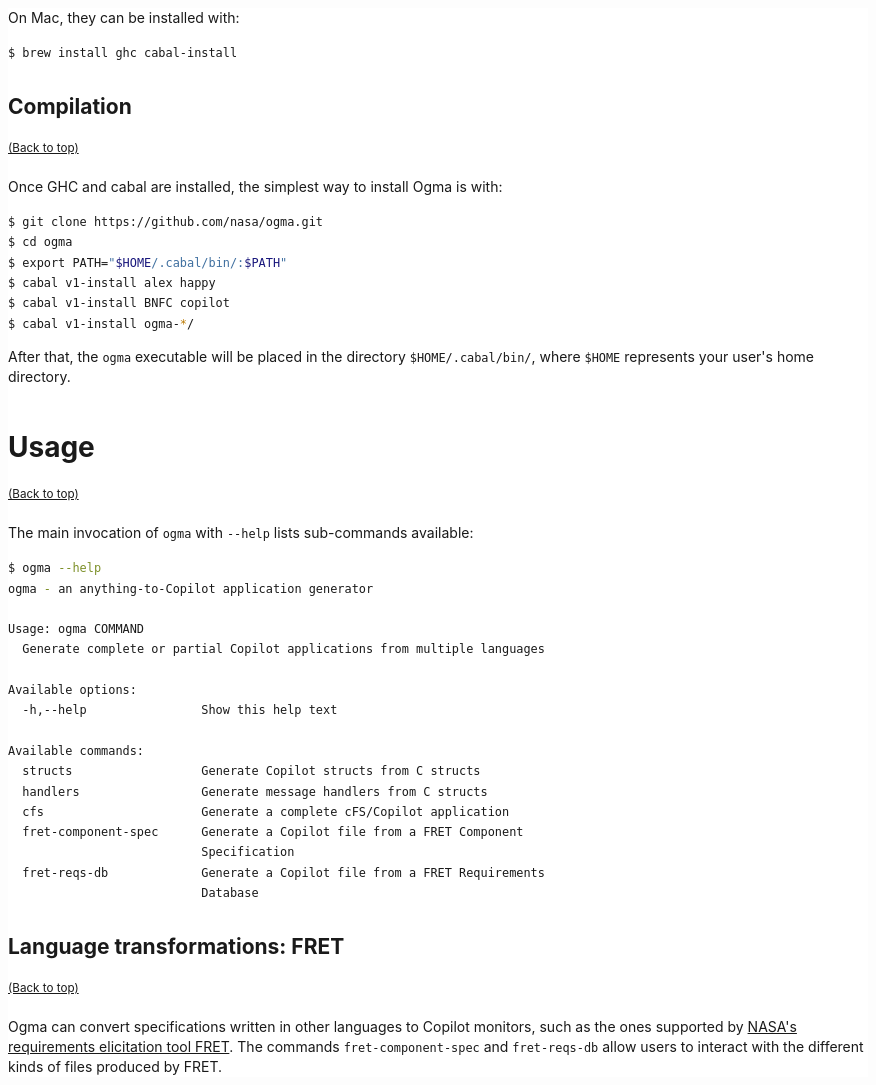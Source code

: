 On Mac, they can be installed with:

```sh
$ brew install ghc cabal-install
```

## Compilation
<sup>[(Back to top)](#table-of-contents)</sup>

Once GHC and cabal are installed, the simplest way to install Ogma is with:
```sh
$ git clone https://github.com/nasa/ogma.git
$ cd ogma
$ export PATH="$HOME/.cabal/bin/:$PATH"
$ cabal v1-install alex happy
$ cabal v1-install BNFC copilot
$ cabal v1-install ogma-*/
```

After that, the `ogma` executable will be placed in the directory
`$HOME/.cabal/bin/`, where `$HOME` represents your user's home directory.

# Usage
<sup>[(Back to top)](#table-of-contents)</sup>

The main invocation of `ogma` with `--help` lists sub-commands available:
```sh
$ ogma --help
ogma - an anything-to-Copilot application generator

Usage: ogma COMMAND
  Generate complete or partial Copilot applications from multiple languages

Available options:
  -h,--help                Show this help text

Available commands:
  structs                  Generate Copilot structs from C structs
  handlers                 Generate message handlers from C structs
  cfs                      Generate a complete cFS/Copilot application
  fret-component-spec      Generate a Copilot file from a FRET Component
                           Specification
  fret-reqs-db             Generate a Copilot file from a FRET Requirements
                           Database
```

## Language transformations: FRET
<sup>[(Back to top)](#table-of-contents)</sup>

Ogma can convert specifications written in other languages to Copilot monitors,
such as the ones supported by [NASA's requirements elicitation tool
FRET](https://github.com/NASA-SW-VnV/fret). The commands `fret-component-spec`
and `fret-reqs-db` allow users to interact with the different kinds of files
produced by FRET.
